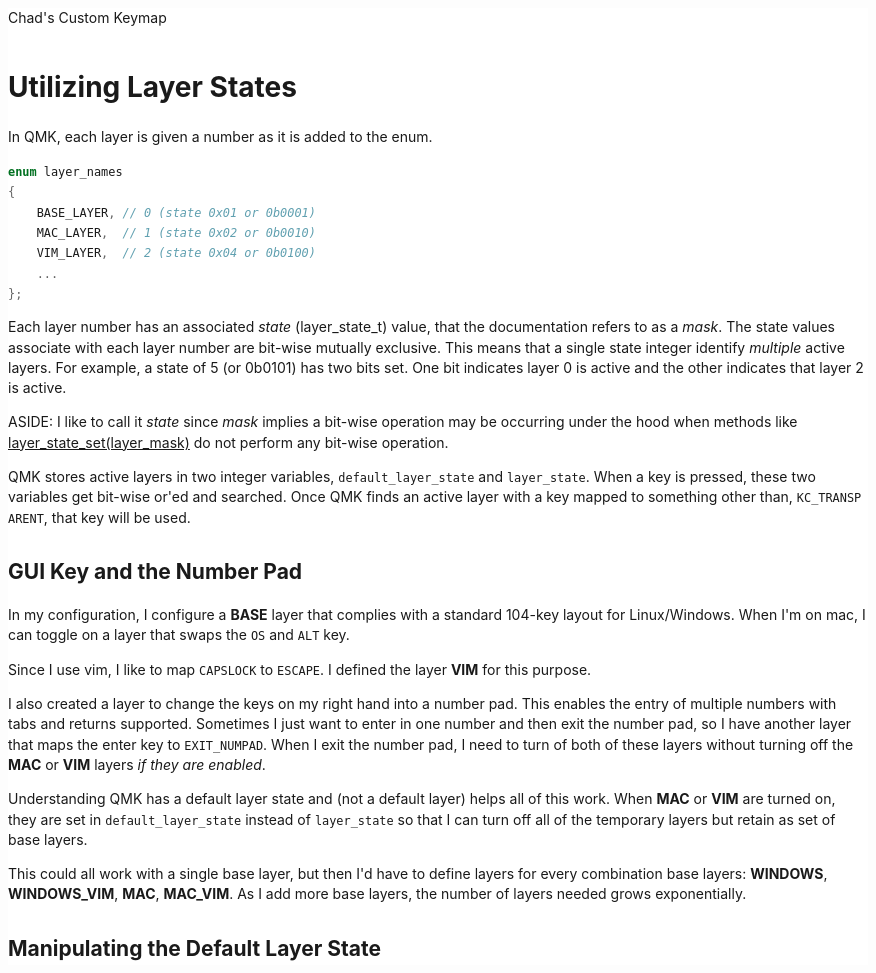 Chad's Custom Keymap

# Utilizing Layer States

In QMK, each layer is given a number as it is added to the enum.

```c
enum layer_names
{
    BASE_LAYER, // 0 (state 0x01 or 0b0001)
    MAC_LAYER,  // 1 (state 0x02 or 0b0010)
    VIM_LAYER,  // 2 (state 0x04 or 0b0100)
    ...
};
```

Each layer number has an associated *state* (layer_state_t) value, that the documentation refers to as a *mask*.  The state values associate with each layer number are bit-wise mutually exclusive.  This means that a single state integer identify *multiple* active layers.  For example, a state of 5 (or 0b0101) has two bits set.  One bit indicates layer 0 is active and the other indicates that layer 2 is active.

ASIDE: I like to call it *state* since *mask* implies a bit-wise operation may be occurring under the hood when methods like [layer_state_set(layer_mask)](https://docs.qmk.fm/#/feature_layers?id=functions) do not perform any bit-wise operation.

QMK stores active layers in two integer variables, `default_layer_state` and `layer_state`.  When a key is pressed, these two variables get bit-wise or'ed and searched.  Once QMK finds an active layer with a key mapped to something other than, `KC_TRANSPARENT`, that key will be used.

## GUI Key and the Number Pad

In my configuration, I configure a **BASE** layer that complies with a standard 104-key layout for Linux/Windows.  When I'm on mac, I can toggle on a layer that swaps the `OS` and `ALT` key.

Since I use vim, I like to map `CAPSLOCK` to `ESCAPE`.  I defined the layer **VIM** for this purpose.

I also created a layer to change the keys on my right hand into a number pad.  This enables the entry of multiple numbers with tabs and returns supported.  Sometimes I just want to enter in one number and then exit the number pad, so I have another layer that maps the enter key to `EXIT_NUMPAD`.  When I exit the number pad, I need to turn of both of these layers without turning off the **MAC** or **VIM** layers *if they are enabled*.

Understanding QMK has a default layer state and (not a default layer) helps all of this work.  When **MAC** or **VIM** are turned on, they are set in `default_layer_state` instead of `layer_state` so that I can turn off all of the temporary layers but retain as set of base layers.

This could all work with a single base layer, but then I'd have to define layers for every combination base layers: **WINDOWS**, **WINDOWS_VIM**, **MAC**, **MAC_VIM**.  As I add more base layers, the number of layers needed grows exponentially.

## Manipulating the Default Layer State
